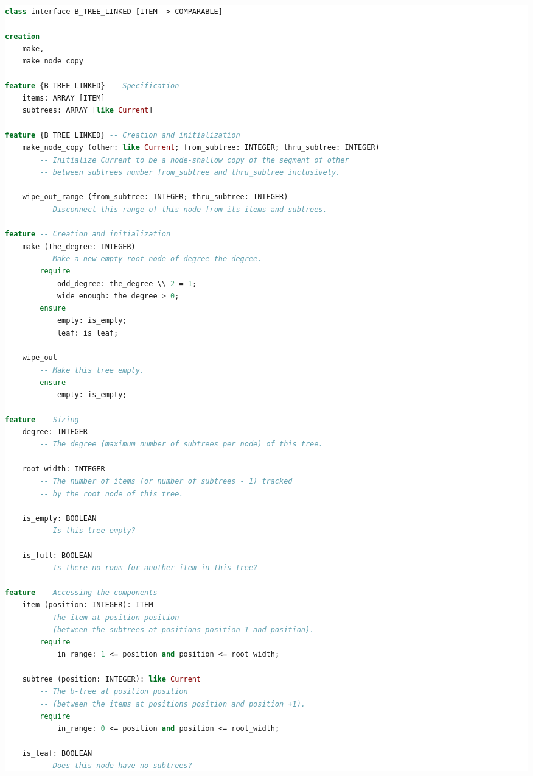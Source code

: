 ```Eiffel
class interface B_TREE_LINKED [ITEM -> COMPARABLE]

creation
    make,
    make_node_copy

feature {B_TREE_LINKED} -- Specification
    items: ARRAY [ITEM]
    subtrees: ARRAY [like Current]

feature {B_TREE_LINKED} -- Creation and initialization
    make_node_copy (other: like Current; from_subtree: INTEGER; thru_subtree: INTEGER)
        -- Initialize Current to be a node-shallow copy of the segment of other
        -- between subtrees number from_subtree and thru_subtree inclusively.

    wipe_out_range (from_subtree: INTEGER; thru_subtree: INTEGER)
        -- Disconnect this range of this node from its items and subtrees.

feature -- Creation and initialization
    make (the_degree: INTEGER)
        -- Make a new empty root node of degree the_degree.
        require
            odd_degree: the_degree \\ 2 = 1;
            wide_enough: the_degree > 0;
        ensure
            empty: is_empty;
            leaf: is_leaf;

    wipe_out
        -- Make this tree empty.
        ensure
            empty: is_empty;

feature -- Sizing
    degree: INTEGER
        -- The degree (maximum number of subtrees per node) of this tree.

    root_width: INTEGER
        -- The number of items (or number of subtrees - 1) tracked
        -- by the root node of this tree.

    is_empty: BOOLEAN
        -- Is this tree empty?

    is_full: BOOLEAN
        -- Is there no room for another item in this tree?

feature -- Accessing the components
    item (position: INTEGER): ITEM
        -- The item at position position
        -- (between the subtrees at positions position-1 and position).
        require
            in_range: 1 <= position and position <= root_width;

    subtree (position: INTEGER): like Current
        -- The b-tree at position position
        -- (between the items at positions position and position +1).
        require
            in_range: 0 <= position and position <= root_width;

    is_leaf: BOOLEAN
        -- Does this node have no subtrees?

```

[^1]: Since *m* is odd, The equation is $\frac{m}{2} = \left\lfloor\frac{m}{2}\right\rfloor + 0.5$
[^2]: Unfortunately, in our example there is no subtrze there because we are working with leaves,
[^3]: It is true that virtual memory alleviates this necessity, but paging in the whole structure would waste a lot of time.
[^4]: Pardon me for not drawing a degree 71 b-tree in this book. 
[^5]: The answer may be different on various Eiffel systems. 